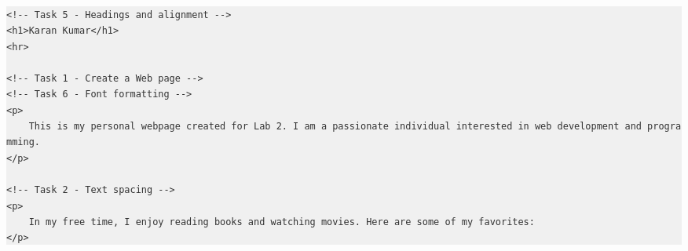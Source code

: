  
<!doctype html>





<html>

<head>
    <title>Lab 2 - Karan Kumar</title>
    <style>
        body {
            background-color: #f0f0f0; /* Light grey background color */
            color: #333; /* Text color */
            font-family: Arial, sans-serif; /* Font style */
        }
        h1 {
            text-align: center;
        }
        h2 {
            color: #008080; /* Dark cyan heading color */
        }
        p {
            line-height: 1.5;
        }
        table {
            border-collapse: collapse;
            width: 100%;
        }
        th, td {
            border: 1px solid #ddd; /* Solid-bordered table */
            padding: 8px;
            text-align: left;
        }
        img {
            max-width: 100%;
            height: auto;
        }
    </style>
</head>

<body>

    <!-- Task 5 - Headings and alignment -->
    <h1>Karan Kumar</h1>
    <hr>

    <!-- Task 1 - Create a Web page -->
    <!-- Task 6 - Font formatting -->
    <p>
        This is my personal webpage created for Lab 2. I am a passionate individual interested in web development and programming.
    </p>

    <!-- Task 2 - Text spacing -->
    <p>
        In my free time, I enjoy reading books and watching movies. Here are some of my favorites:
    </p>
